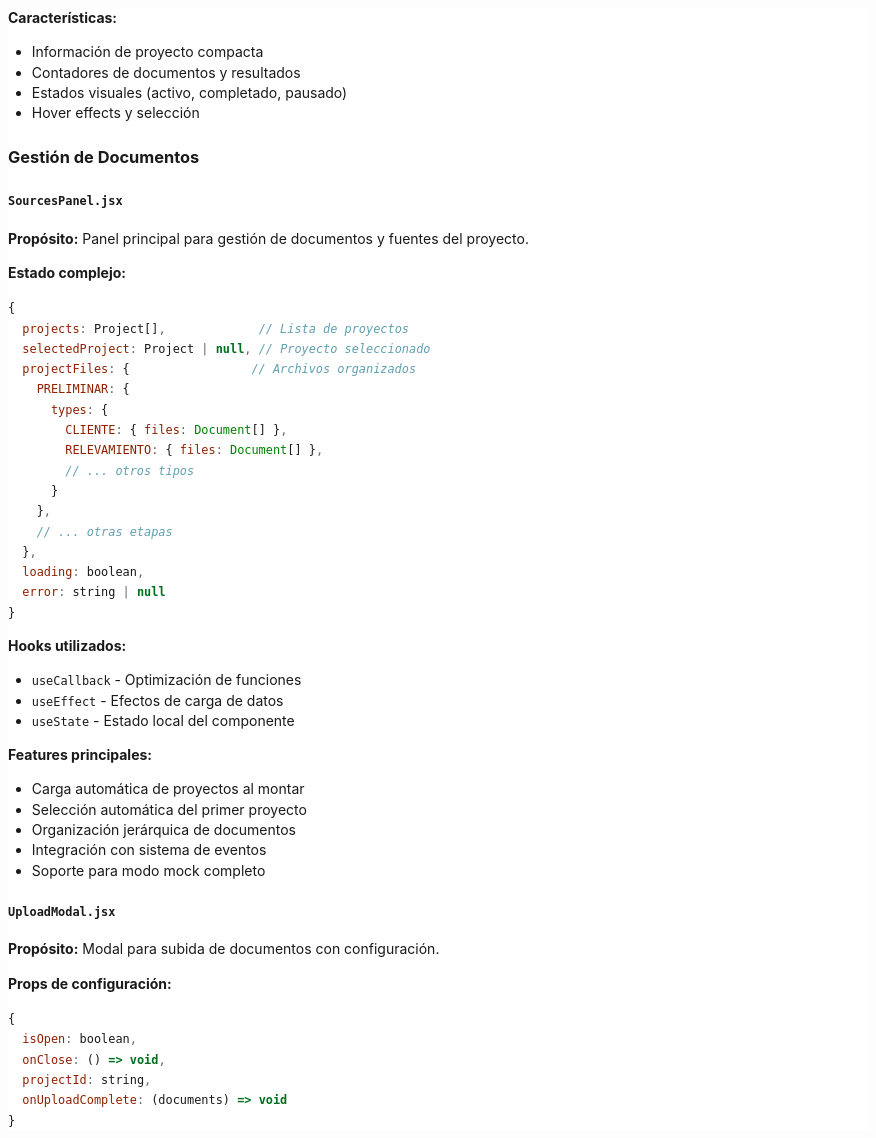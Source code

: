 **Características:**
- Información de proyecto compacta
- Contadores de documentos y resultados
- Estados visuales (activo, completado, pausado)
- Hover effects y selección

### Gestión de Documentos

#### `SourcesPanel.jsx`
**Propósito:** Panel principal para gestión de documentos y fuentes del proyecto.

**Estado complejo:**
```javascript
{
  projects: Project[],             // Lista de proyectos
  selectedProject: Project | null, // Proyecto seleccionado
  projectFiles: {                 // Archivos organizados
    PRELIMINAR: {
      types: {
        CLIENTE: { files: Document[] },
        RELEVAMIENTO: { files: Document[] },
        // ... otros tipos
      }
    },
    // ... otras etapas
  },
  loading: boolean,
  error: string | null
}
```

**Hooks utilizados:**
- `useCallback` - Optimización de funciones
- `useEffect` - Efectos de carga de datos
- `useState` - Estado local del componente

**Features principales:**
- Carga automática de proyectos al montar
- Selección automática del primer proyecto
- Organización jerárquica de documentos
- Integración con sistema de eventos
- Soporte para modo mock completo

#### `UploadModal.jsx`
**Propósito:** Modal para subida de documentos con configuración.

**Props de configuración:**
```javascript
{
  isOpen: boolean,
  onClose: () => void,
  projectId: string,
  onUploadComplete: (documents) => void
}
```
